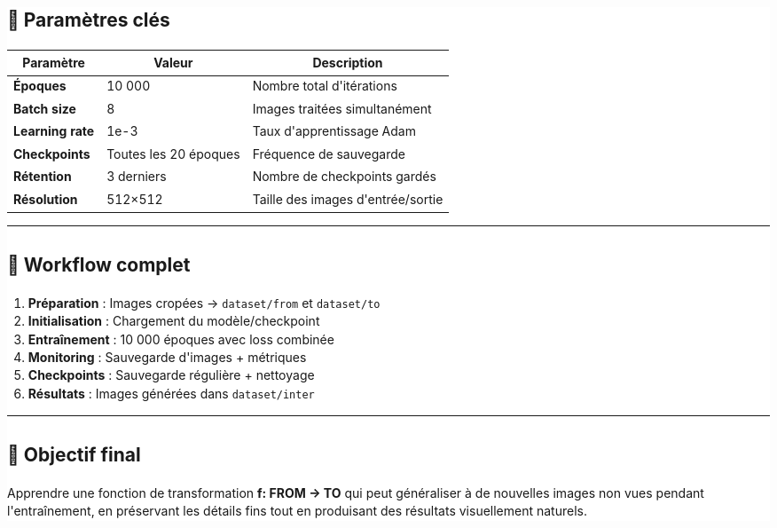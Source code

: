 
## 🔧 **Paramètres clés**

| Paramètre | Valeur | Description |
|-----------|--------|-------------|
| **Époques** | 10 000 | Nombre total d'itérations |
| **Batch size** | 8 | Images traitées simultanément |
| **Learning rate** | 1e-3 | Taux d'apprentissage Adam |
| **Checkpoints** | Toutes les 20 époques | Fréquence de sauvegarde |
| **Rétention** | 3 derniers | Nombre de checkpoints gardés |
| **Résolution** | 512×512 | Taille des images d'entrée/sortie |

---

## 🚀 **Workflow complet**

1. **Préparation** : Images cropées → `dataset/from` et `dataset/to`
2. **Initialisation** : Chargement du modèle/checkpoint
3. **Entraînement** : 10 000 époques avec loss combinée
4. **Monitoring** : Sauvegarde d'images + métriques
5. **Checkpoints** : Sauvegarde régulière + nettoyage
6. **Résultats** : Images générées dans `dataset/inter`

---

## 🎯 **Objectif final**
Apprendre une fonction de transformation **f: FROM → TO** qui peut généraliser à de nouvelles images non vues pendant l'entraînement, en préservant les détails fins tout en produisant des résultats visuellement naturels.
